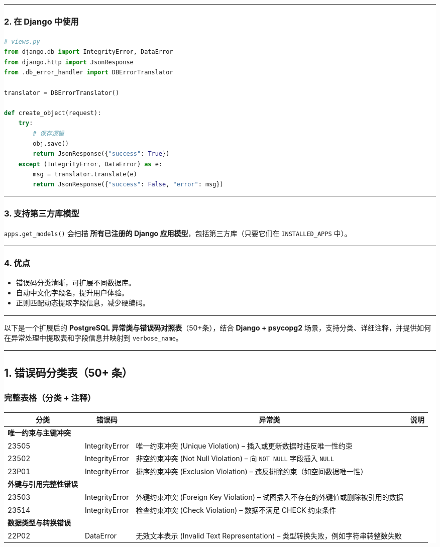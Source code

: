 ------

### 2. 在 Django 中使用

```python
# views.py
from django.db import IntegrityError, DataError
from django.http import JsonResponse
from .db_error_handler import DBErrorTranslator

translator = DBErrorTranslator()

def create_object(request):
    try:
        # 保存逻辑
        obj.save()
        return JsonResponse({"success": True})
    except (IntegrityError, DataError) as e:
        msg = translator.translate(e)
        return JsonResponse({"success": False, "error": msg})
```

------

### 3. 支持第三方库模型

`apps.get_models()` 会扫描 **所有已注册的 Django 应用模型**，包括第三方库（只要它们在 `INSTALLED_APPS` 中）。

------

### 4. 优点

- 错误码分类清晰，可扩展不同数据库。
- 自动中文化字段名，提升用户体验。
- 正则匹配动态提取字段信息，减少硬编码。

------

以下是一个扩展后的 **PostgreSQL 异常类与错误码对照表**（50+条），结合 **Django + psycopg2** 场景，支持分类、详细注释，并提供如何在异常处理中提取表和字段信息并映射到 `verbose_name`。

------

## **1. 错误码分类表（50+ 条）**

### **完整表格（分类 + 注释）**

| 分类                         | 错误码           | 异常类                                                       | 说明 |
| ---------------------------- | ---------------- | ------------------------------------------------------------ | ---- |
| **唯一约束与主键冲突**       |                  |                                                              |      |
| 23505                        | IntegrityError   | 唯一约束冲突 (Unique Violation) – 插入或更新数据时违反唯一性约束 |      |
| 23502                        | IntegrityError   | 非空约束冲突 (Not Null Violation) – 向 `NOT NULL` 字段插入 `NULL` |      |
| 23P01                        | IntegrityError   | 排序约束冲突 (Exclusion Violation) – 违反排除约束（如空间数据唯一性） |      |
| **外键与引用完整性错误**     |                  |                                                              |      |
| 23503                        | IntegrityError   | 外键约束冲突 (Foreign Key Violation) – 试图插入不存在的外键值或删除被引用的数据 |      |
| 23514                        | IntegrityError   | 检查约束冲突 (Check Violation) – 数据不满足 CHECK 约束条件   |      |
| **数据类型与转换错误**       |                  |                                                              |      |
| 22P02                        | DataError        | 无效文本表示 (Invalid Text Representation) – 类型转换失败，例如字符串转整数失败 |      |